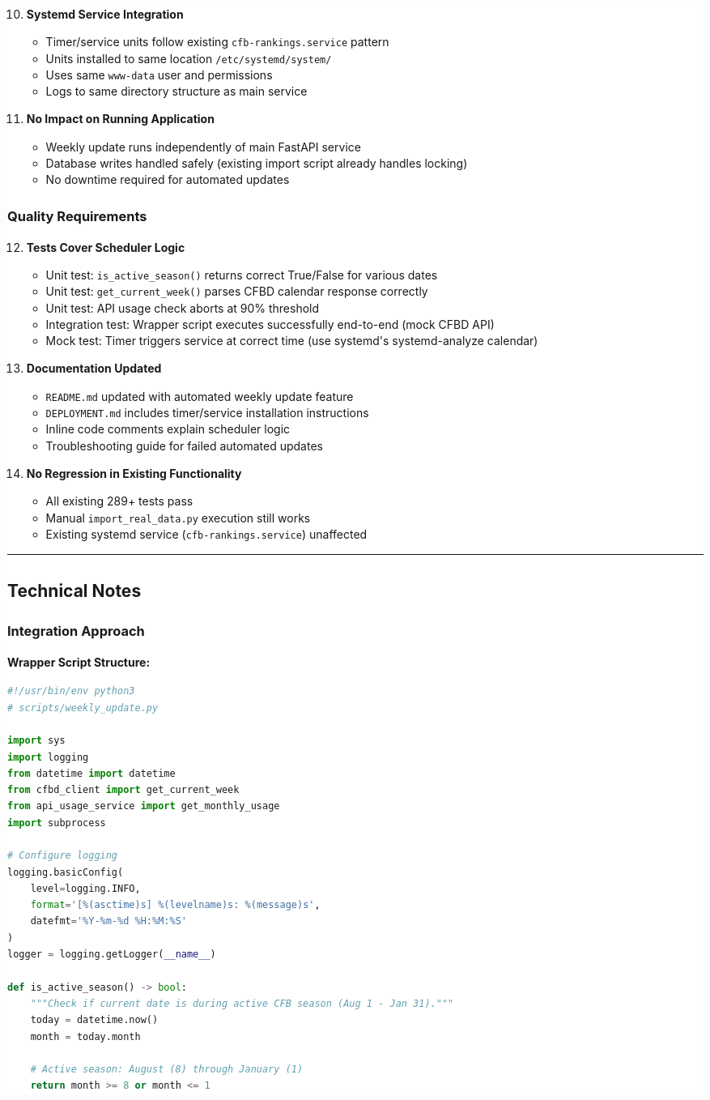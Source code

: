 10. **Systemd Service Integration**
    - Timer/service units follow existing `cfb-rankings.service` pattern
    - Units installed to same location `/etc/systemd/system/`
    - Uses same `www-data` user and permissions
    - Logs to same directory structure as main service

11. **No Impact on Running Application**
    - Weekly update runs independently of main FastAPI service
    - Database writes handled safely (existing import script already handles locking)
    - No downtime required for automated updates

### Quality Requirements

12. **Tests Cover Scheduler Logic**
    - Unit test: `is_active_season()` returns correct True/False for various dates
    - Unit test: `get_current_week()` parses CFBD calendar response correctly
    - Unit test: API usage check aborts at 90% threshold
    - Integration test: Wrapper script executes successfully end-to-end (mock CFBD API)
    - Mock test: Timer triggers service at correct time (use systemd's systemd-analyze calendar)

13. **Documentation Updated**
    - `README.md` updated with automated weekly update feature
    - `DEPLOYMENT.md` includes timer/service installation instructions
    - Inline code comments explain scheduler logic
    - Troubleshooting guide for failed automated updates

14. **No Regression in Existing Functionality**
    - All existing 289+ tests pass
    - Manual `import_real_data.py` execution still works
    - Existing systemd service (`cfb-rankings.service`) unaffected

---

## Technical Notes

### Integration Approach

**Wrapper Script Structure:**

```python
#!/usr/bin/env python3
# scripts/weekly_update.py

import sys
import logging
from datetime import datetime
from cfbd_client import get_current_week
from api_usage_service import get_monthly_usage
import subprocess

# Configure logging
logging.basicConfig(
    level=logging.INFO,
    format='[%(asctime)s] %(levelname)s: %(message)s',
    datefmt='%Y-%m-%d %H:%M:%S'
)
logger = logging.getLogger(__name__)

def is_active_season() -> bool:
    """Check if current date is during active CFB season (Aug 1 - Jan 31)."""
    today = datetime.now()
    month = today.month

    # Active season: August (8) through January (1)
    return month >= 8 or month <= 1

```